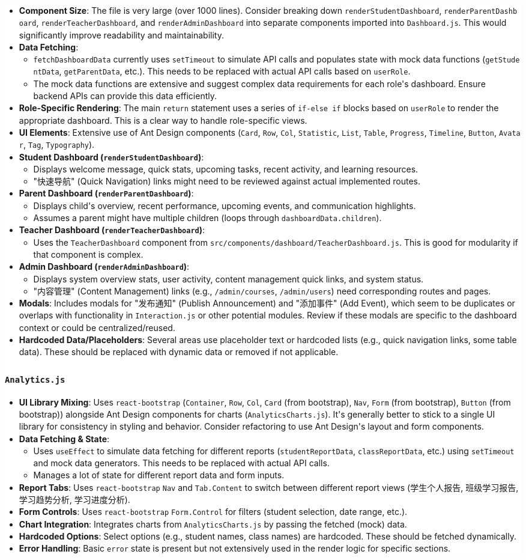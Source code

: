 *   **Component Size**: The file is very large (over 1000 lines). Consider breaking down `renderStudentDashboard`, `renderParentDashboard`, `renderTeacherDashboard`, and `renderAdminDashboard` into separate components imported into `Dashboard.js`. This would significantly improve readability and maintainability.
*   **Data Fetching**: 
    *   `fetchDashboardData` currently uses `setTimeout` to simulate API calls and populates state with mock data functions (`getStudentData`, `getParentData`, etc.). This needs to be replaced with actual API calls based on `userRole`.
    *   The mock data functions are extensive and suggest complex data requirements for each role's dashboard. Ensure backend APIs can provide this data efficiently.
*   **Role-Specific Rendering**: The main `return` statement uses a series of `if-else if` blocks based on `userRole` to render the appropriate dashboard. This is a clear way to handle role-specific views.
*   **UI Elements**: Extensive use of Ant Design components (`Card`, `Row`, `Col`, `Statistic`, `List`, `Table`, `Progress`, `Timeline`, `Button`, `Avatar`, `Tag`, `Typography`).
*   **Student Dashboard (`renderStudentDashboard`)**: 
    *   Displays welcome message, quick stats, upcoming tasks, recent activity, and learning resources.
    *   "快速导航" (Quick Navigation) links might need to be reviewed against actual implemented routes.
*   **Parent Dashboard (`renderParentDashboard`)**: 
    *   Displays child's overview, recent performance, upcoming events, and communication highlights.
    *   Assumes a parent might have multiple children (loops through `dashboardData.children`).
*   **Teacher Dashboard (`renderTeacherDashboard`)**: 
    *   Uses the `TeacherDashboard` component from `src/components/dashboard/TeacherDashboard.js`. This is good for modularity if that component is complex.
*   **Admin Dashboard (`renderAdminDashboard`)**: 
    *   Displays system overview stats, user activity, content management quick links, and system status.
    *   "内容管理" (Content Management) links (e.g., `/admin/courses`, `/admin/users`) need corresponding routes and pages.
*   **Modals**: Includes modals for "发布通知" (Publish Announcement) and "添加事件" (Add Event), which seem to be duplicates or overlaps with functionality in `Interaction.js` or other potential modules. Review if these modals are specific to the dashboard context or could be centralized/reused.
*   **Hardcoded Data/Placeholders**: Several areas use placeholder text or hardcoded lists (e.g., quick navigation links, some table data). These should be replaced with dynamic data or removed if not applicable.

### `Analytics.js`

*   **UI Library Mixing**: Uses `react-bootstrap` (`Container`, `Row`, `Col`, `Card` (from bootstrap), `Nav`, `Form` (from bootstrap), `Button` (from bootstrap)) alongside Ant Design components for charts (`AnalyticsCharts.js`). It's generally better to stick to a single UI library for consistency in styling and behavior. Consider refactoring to use Ant Design's layout and form components.
*   **Data Fetching & State**: 
    *   Uses `useEffect` to simulate data fetching for different reports (`studentReportData`, `classReportData`, etc.) using `setTimeout` and mock data generators. This needs to be replaced with actual API calls.
    *   Manages a lot of state for different report data and form inputs.
*   **Report Tabs**: Uses `react-bootstrap` `Nav` and `Tab.Content` to switch between different report views (学生个人报告, 班级学习报告, 学习趋势分析, 学习进度分析).
*   **Form Controls**: Uses `react-bootstrap` `Form.Control` for filters (student selection, date range, etc.).
*   **Chart Integration**: Integrates charts from `AnalyticsCharts.js` by passing the fetched (mock) data.
*   **Hardcoded Options**: Select options (e.g., student names, class names) are hardcoded. These should be fetched dynamically.
*   **Error Handling**: Basic `error` state is present but not extensively used in the render logic for specific sections.
